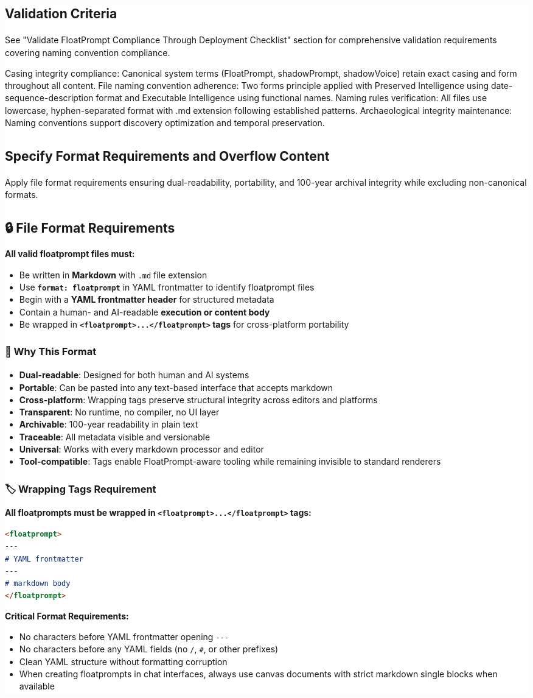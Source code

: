 ## Validation Criteria

See "Validate FloatPrompt Compliance Through Deployment Checklist" section for comprehensive validation requirements covering naming convention compliance.

Casing integrity compliance: Canonical system terms (FloatPrompt, shadowPrompt, shadowVoice) retain exact casing and form throughout all content. File naming convention adherence: Two forms principle applied with Preserved Intelligence using date-sequence-description format and Executable Intelligence using functional names. Naming rules verification: All files use lowercase, hyphen-separated format with .md extension following established patterns. Archaeological integrity maintenance: Naming conventions support discovery optimization and temporal preservation.


## Specify Format Requirements and Overflow Content

Apply file format requirements ensuring dual-readability, portability, and 100-year archival integrity while excluding non-canonical formats.

## 🔒 File Format Requirements

**All valid floatprompt files must:**
- Be written in **Markdown** with `.md` file extension
- Use **`format: floatprompt`** in YAML frontmatter to identify floatprompt files
- Begin with a **YAML frontmatter header** for structured metadata
- Contain a human- and AI-readable **execution or content body**
- Be wrapped in **`<floatprompt>...</floatprompt>` tags** for cross-platform portability

### 🎯 Why This Format
- **Dual-readable**: Designed for both human and AI systems
- **Portable**: Can be pasted into any text-based interface that accepts markdown
- **Cross-platform**: Wrapping tags preserve structural integrity across editors and platforms
- **Transparent**: No runtime, no compiler, no UI layer
- **Archivable**: 100-year readability in plain text
- **Traceable**: All metadata visible and versionable
- **Universal**: Works with every markdown processor and editor
- **Tool-compatible**: Tags enable FloatPrompt-aware tooling while remaining invisible to standard renderers

### 🏷️ Wrapping Tags Requirement

**All floatprompts must be wrapped in `<floatprompt>...</floatprompt>` tags:**

```markdown
<floatprompt>
---
# YAML frontmatter
---
# markdown body
</floatprompt>
```

**Critical Format Requirements:**
- No characters before YAML frontmatter opening `---`
- No characters before any YAML fields (no `/`, `#`, or other prefixes)
- Clean YAML structure without formatting corruption
- When creating floatprompts in chat interfaces, always use canvas documents with strict markdown single blocks when available
